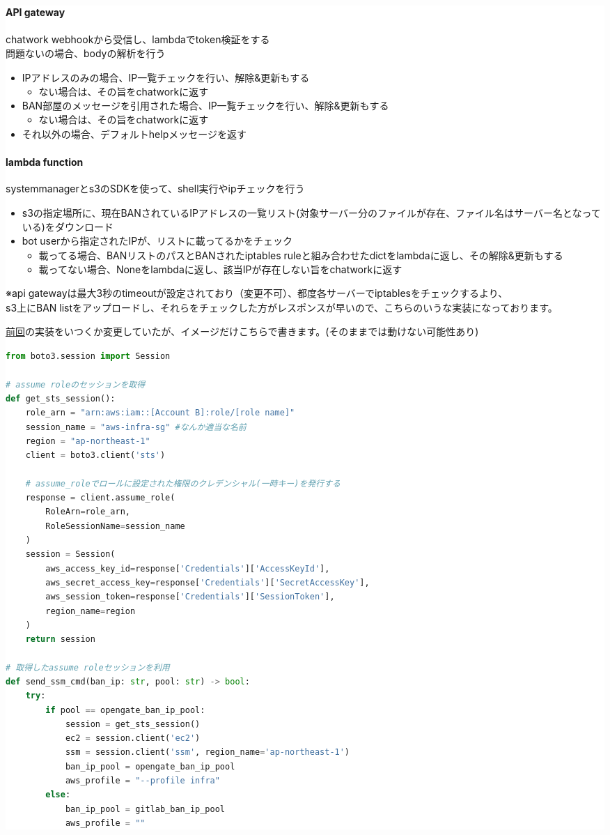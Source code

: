 #### API gateway

chatwork webhookから受信し、lambdaでtoken検証をする  
問題ないの場合、bodyの解析を行う  

- IPアドレスのみの場合、IP一覧チェックを行い、解除&更新もする
  - ない場合は、その旨をchatworkに返す
- BAN部屋のメッセージを引用された場合、IP一覧チェックを行い、解除&更新もする
  - ない場合は、その旨をchatworkに返す
- それ以外の場合、デフォルトhelpメッセージを返す

#### lambda function

systemmanagerとs3のSDKを使って、shell実行やipチェックを行う

- s3の指定場所に、現在BANされているIPアドレスの一覧リスト(対象サーバー分のファイルが存在、ファイル名はサーバー名となっている)をダウンロード
- bot userから指定されたIPが、リストに載ってるかをチェック
  - 載ってる場合、BANリストのパスとBANされたiptables ruleと組み合わせたdictをlambdaに返し、その解除&更新もする
  - 載ってない場合、Noneをlambdaに返し、該当IPが存在しない旨をchatworkに返す

※api gatewayは最大3秒のtimeoutが設定されており（変更不可）、都度各サーバーでiptablesをチェックするより、  
s3上にBAN listをアップロードし、それらをチェックした方がレスポンスが早いので、こちらのいうな実装になっております。

[前回](https://kuritan.github.io/selfservice-with-chatworkwebhook-apigateway-and-lambda/)の実装をいつくか変更していたが、イメージだけこちらで書きます。(そのままでは動けない可能性あり)  

```python
from boto3.session import Session

# assume roleのセッションを取得
def get_sts_session():
    role_arn = "arn:aws:iam::[Account B]:role/[role name]"
    session_name = "aws-infra-sg" #なんか適当な名前
    region = "ap-northeast-1"
    client = boto3.client('sts')

    # assume_roleでロールに設定された権限のクレデンシャル(一時キー)を発行する
    response = client.assume_role(
        RoleArn=role_arn,
        RoleSessionName=session_name
    )
    session = Session(
        aws_access_key_id=response['Credentials']['AccessKeyId'],
        aws_secret_access_key=response['Credentials']['SecretAccessKey'],
        aws_session_token=response['Credentials']['SessionToken'],
        region_name=region
    )
    return session

# 取得したassume roleセッションを利用
def send_ssm_cmd(ban_ip: str, pool: str) -> bool:
    try:
        if pool == opengate_ban_ip_pool:
            session = get_sts_session()
            ec2 = session.client('ec2')
            ssm = session.client('ssm', region_name='ap-northeast-1')
            ban_ip_pool = opengate_ban_ip_pool
            aws_profile = "--profile infra"
        else:
            ban_ip_pool = gitlab_ban_ip_pool
            aws_profile = ""

```
